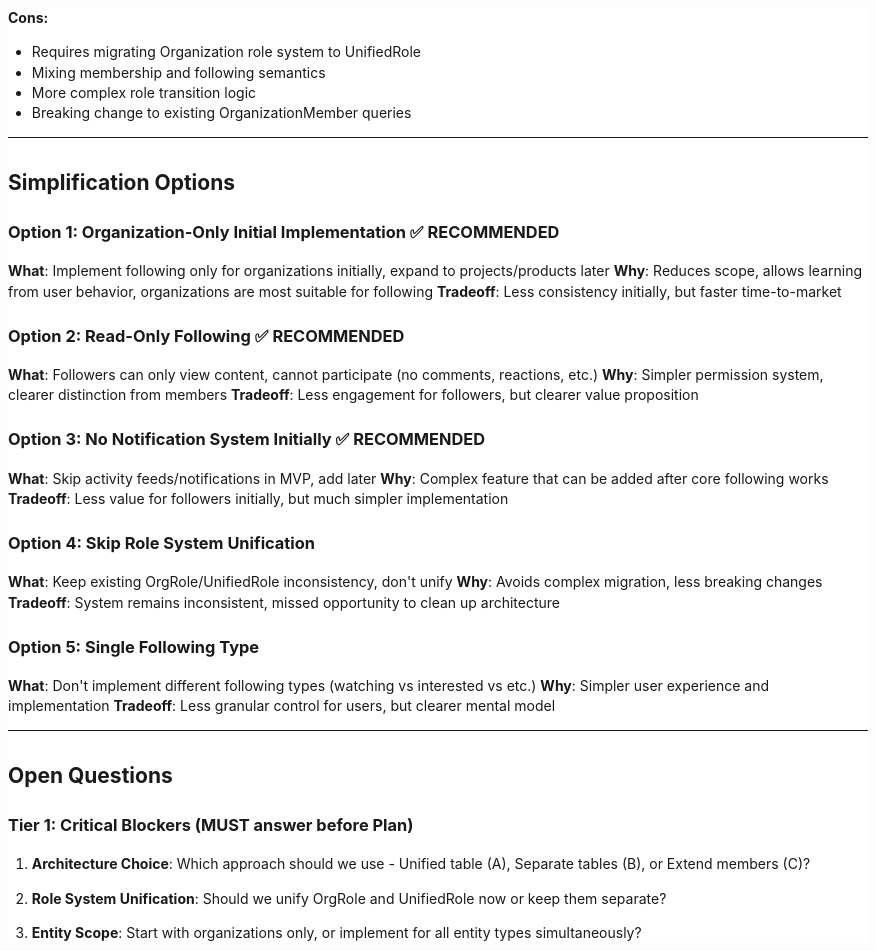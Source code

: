 **Cons:**
- Requires migrating Organization role system to UnifiedRole
- Mixing membership and following semantics
- More complex role transition logic
- Breaking change to existing OrganizationMember queries

---

## Simplification Options

### Option 1: Organization-Only Initial Implementation ✅ **RECOMMENDED**
**What**: Implement following only for organizations initially, expand to projects/products later
**Why**: Reduces scope, allows learning from user behavior, organizations are most suitable for following
**Tradeoff**: Less consistency initially, but faster time-to-market

### Option 2: Read-Only Following ✅ **RECOMMENDED**
**What**: Followers can only view content, cannot participate (no comments, reactions, etc.)
**Why**: Simpler permission system, clearer distinction from members
**Tradeoff**: Less engagement for followers, but clearer value proposition

### Option 3: No Notification System Initially ✅ **RECOMMENDED**
**What**: Skip activity feeds/notifications in MVP, add later
**Why**: Complex feature that can be added after core following works
**Tradeoff**: Less value for followers initially, but much simpler implementation

### Option 4: Skip Role System Unification
**What**: Keep existing OrgRole/UnifiedRole inconsistency, don't unify
**Why**: Avoids complex migration, less breaking changes
**Tradeoff**: System remains inconsistent, missed opportunity to clean up architecture

### Option 5: Single Following Type
**What**: Don't implement different following types (watching vs interested vs etc.)
**Why**: Simpler user experience and implementation
**Tradeoff**: Less granular control for users, but clearer mental model

---

## Open Questions

### Tier 1: Critical Blockers (MUST answer before Plan)

1. **Architecture Choice**: Which approach should we use - Unified table (A), Separate tables (B), or Extend members (C)?

2. **Role System Unification**: Should we unify OrgRole and UnifiedRole now or keep them separate?

3. **Entity Scope**: Start with organizations only, or implement for all entity types simultaneously?
